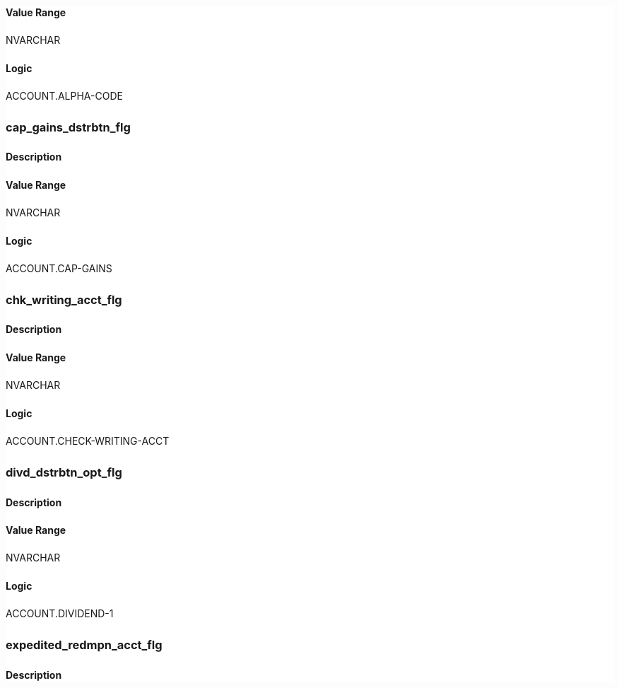 

#### Value Range

NVARCHAR

#### Logic


ACCOUNT.ALPHA-CODE




### cap_gains_dstrbtn_flg
#### Description



#### Value Range

NVARCHAR

#### Logic

ACCOUNT.CAP-GAINS



### chk_writing_acct_flg
#### Description



#### Value Range

NVARCHAR

#### Logic


ACCOUNT.CHECK-WRITING-ACCT


### divd_dstrbtn_opt_flg
#### Description



#### Value Range

NVARCHAR

#### Logic

ACCOUNT.DIVIDEND-1 



### expedited_redmpn_acct_flg
#### Description
